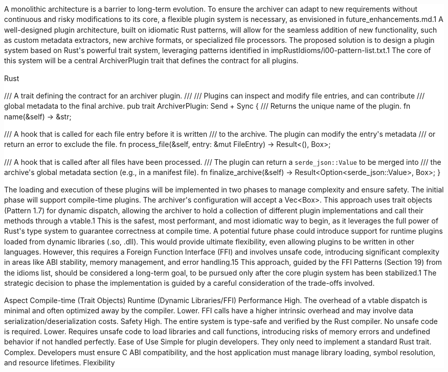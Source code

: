 A monolithic architecture is a barrier to long-term evolution. To ensure the archiver can adapt to new requirements without continuous and risky modifications to its core, a flexible plugin system is necessary, as envisioned in future_enhancements.md.1 A well-designed plugin architecture, built on idiomatic Rust patterns, will allow for the seamless addition of new functionality, such as custom metadata extractors, new archive formats, or specialized file processors.
The proposed solution is to design a plugin system based on Rust's powerful trait system, leveraging patterns identified in impRustIdioms/i00-pattern-list.txt.1 The core of this system will be a central
ArchiverPlugin trait that defines the contract for all plugins.


Rust




/// A trait defining the contract for an archiver plugin.
///
/// Plugins can inspect and modify file entries, and can contribute
/// global metadata to the final archive.
pub trait ArchiverPlugin: Send + Sync {
   /// Returns the unique name of the plugin.
   fn name(&self) -> &str;

   /// A hook that is called for each file entry before it is written
   /// to the archive. The plugin can modify the entry's metadata
   /// or return an error to exclude the file.
   fn process_file(&self, entry: &mut FileEntry) -> Result<(), Box<dyn std::error::Error>>;

   /// A hook that is called after all files have been processed.
   /// The plugin can return a `serde_json::Value` to be merged into
   /// the archive's global metadata section (e.g., in a manifest file).
   fn finalize_archive(&self) -> Result<Option<serde_json::Value>, Box<dyn std::error::Error>>;
}

The loading and execution of these plugins will be implemented in two phases to manage complexity and ensure safety. The initial phase will support compile-time plugins. The archiver's configuration will accept a Vec<Box<dyn ArchiverPlugin>>. This approach uses trait objects (Pattern 1.7) for dynamic dispatch, allowing the archiver to hold a collection of different plugin implementations and call their methods through a vtable.1 This is the safest, most performant, and most idiomatic way to begin, as it leverages the full power of Rust's type system to guarantee correctness at compile time.
A potential future phase could introduce support for runtime plugins loaded from dynamic libraries (.so, .dll). This would provide ultimate flexibility, even allowing plugins to be written in other languages. However, this requires a Foreign Function Interface (FFI) and involves unsafe code, introducing significant complexity in areas like ABI stability, memory management, and error handling.15 This approach, guided by the FFI Patterns (Section 19) from the idioms list, should be considered a long-term goal, to be pursued only after the core plugin system has been stabilized.1
The strategic decision to phase the implementation is guided by a careful consideration of the trade-offs involved.


Aspect
	Compile-time (Trait Objects)
	Runtime (Dynamic Libraries/FFI)
	Performance
	High. The overhead of a vtable dispatch is minimal and often optimized away by the compiler.
	Lower. FFI calls have a higher intrinsic overhead and may involve data serialization/deserialization costs.
	Safety
	High. The entire system is type-safe and verified by the Rust compiler. No unsafe code is required.
	Lower. Requires unsafe code to load libraries and call functions, introducing risks of memory errors and undefined behavior if not handled perfectly.
	Ease of Use
	Simple for plugin developers. They only need to implement a standard Rust trait.
	Complex. Developers must ensure C ABI compatibility, and the host application must manage library loading, symbol resolution, and resource lifetimes.
	Flexibility